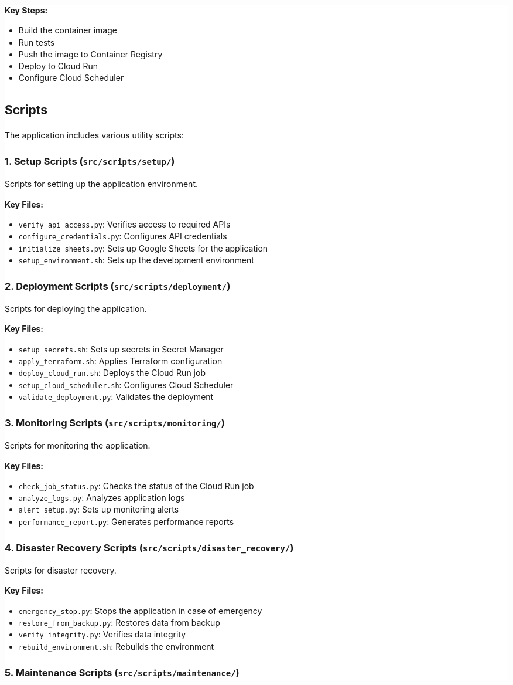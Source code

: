 **Key Steps:**
- Build the container image
- Run tests
- Push the image to Container Registry
- Deploy to Cloud Run
- Configure Cloud Scheduler

## Scripts

The application includes various utility scripts:

### 1. Setup Scripts (`src/scripts/setup/`)

Scripts for setting up the application environment.

**Key Files:**
- `verify_api_access.py`: Verifies access to required APIs
- `configure_credentials.py`: Configures API credentials
- `initialize_sheets.py`: Sets up Google Sheets for the application
- `setup_environment.sh`: Sets up the development environment

### 2. Deployment Scripts (`src/scripts/deployment/`)

Scripts for deploying the application.

**Key Files:**
- `setup_secrets.sh`: Sets up secrets in Secret Manager
- `apply_terraform.sh`: Applies Terraform configuration
- `deploy_cloud_run.sh`: Deploys the Cloud Run job
- `setup_cloud_scheduler.sh`: Configures Cloud Scheduler
- `validate_deployment.py`: Validates the deployment

### 3. Monitoring Scripts (`src/scripts/monitoring/`)

Scripts for monitoring the application.

**Key Files:**
- `check_job_status.py`: Checks the status of the Cloud Run job
- `analyze_logs.py`: Analyzes application logs
- `alert_setup.py`: Sets up monitoring alerts
- `performance_report.py`: Generates performance reports

### 4. Disaster Recovery Scripts (`src/scripts/disaster_recovery/`)

Scripts for disaster recovery.

**Key Files:**
- `emergency_stop.py`: Stops the application in case of emergency
- `restore_from_backup.py`: Restores data from backup
- `verify_integrity.py`: Verifies data integrity
- `rebuild_environment.sh`: Rebuilds the environment

### 5. Maintenance Scripts (`src/scripts/maintenance/`)
